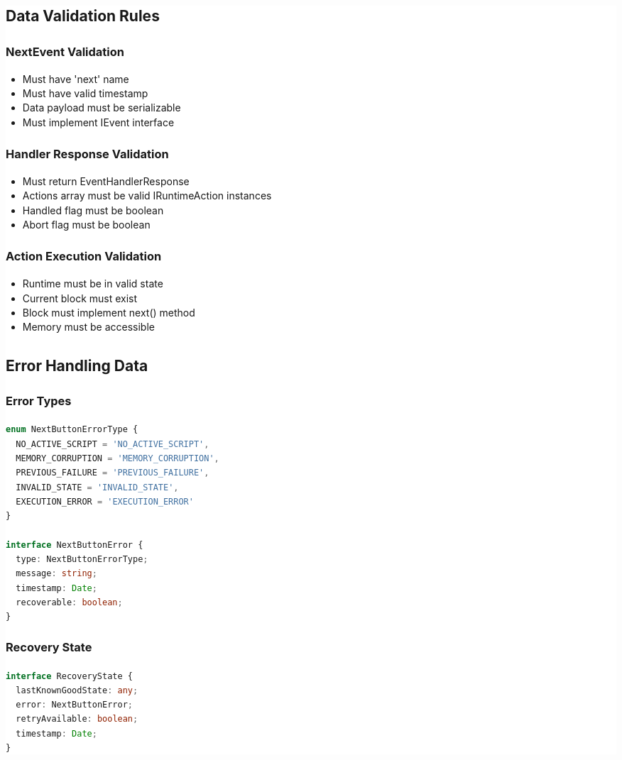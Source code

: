 ## Data Validation Rules

### NextEvent Validation
- Must have 'next' name
- Must have valid timestamp
- Data payload must be serializable
- Must implement IEvent interface

### Handler Response Validation
- Must return EventHandlerResponse
- Actions array must be valid IRuntimeAction instances
- Handled flag must be boolean
- Abort flag must be boolean

### Action Execution Validation
- Runtime must be in valid state
- Current block must exist
- Block must implement next() method
- Memory must be accessible

## Error Handling Data

### Error Types
```typescript
enum NextButtonErrorType {
  NO_ACTIVE_SCRIPT = 'NO_ACTIVE_SCRIPT',
  MEMORY_CORRUPTION = 'MEMORY_CORRUPTION',
  PREVIOUS_FAILURE = 'PREVIOUS_FAILURE',
  INVALID_STATE = 'INVALID_STATE',
  EXECUTION_ERROR = 'EXECUTION_ERROR'
}

interface NextButtonError {
  type: NextButtonErrorType;
  message: string;
  timestamp: Date;
  recoverable: boolean;
}
```

### Recovery State
```typescript
interface RecoveryState {
  lastKnownGoodState: any;
  error: NextButtonError;
  retryAvailable: boolean;
  timestamp: Date;
}
```
